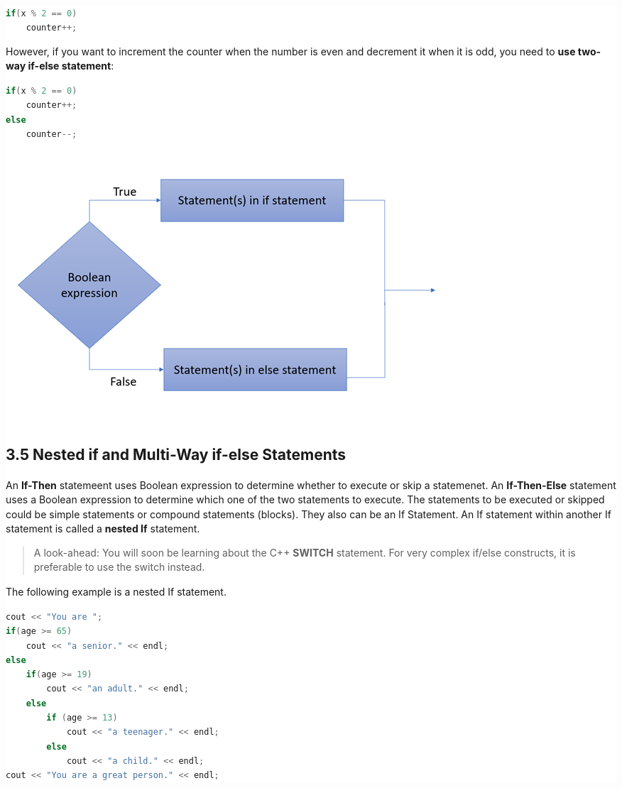 ```cpp
if(x % 2 == 0)
    counter++;
```
However, if you want to increment the counter when the number is even and decrement 
it when it is odd, you need to **use two-way if-else statement**:

```cpp
if(x % 2 == 0)
    counter++;
else
    counter--;
```

![Two way if else statement diagram](../assets/img/book/c3/twoWayIfElseStatementDiagram.png)


## 3.5 Nested if and Multi-Way if-else Statements

An **If-Then** statemeent uses Boolean expression to determine whether to
execute or skip a statemenet. An **If-Then-Else** statement uses a Boolean
expression to determine which one of the two statements to execute. The
statements to be executed or skipped could be simple statements or
compound statements (blocks). They also can be an If Statement. An If
statement within another If statement is called a **nested If** statement.

>A look-ahead: You will soon be learning about the C++ **SWITCH** statement.
For very complex if/else constructs, it is preferable to use the switch
instead.

The following example is a nested If statement.

```cpp
cout << "You are ";
if(age >= 65)
    cout << "a senior." << endl;
else
    if(age >= 19)
        cout << "an adult." << endl;
    else
        if (age >= 13)
            cout << "a teenager." << endl;
        else
            cout << "a child." << endl;
cout << "You are a great person." << endl;
```
